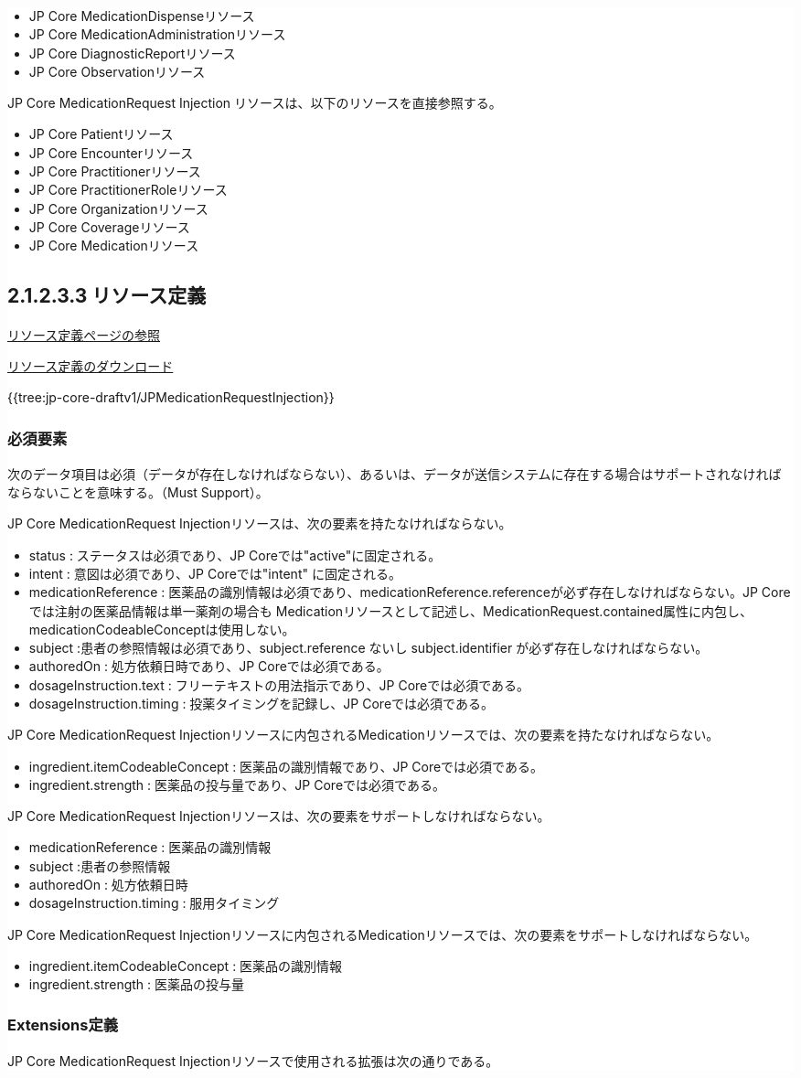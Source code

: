 - JP Core MedicationDispenseリソース
- JP Core MedicationAdministrationリソース
- JP Core DiagnosticReportリソース
- JP Core Observationリソース

JP Core MedicationRequest Injection リソースは、以下のリソースを直接参照する。

- JP Core Patientリソース
- JP Core Encounterリソース
- JP Core Practitionerリソース
- JP Core PractitionerRoleリソース
- JP Core Organizationリソース
- JP Core Coverageリソース
- JP Core Medicationリソース


## 2.1.2.3.3 リソース定義
[リソース定義ページの参照](https://simplifier.net/jp-core-draftv1/JPMedicationRequestInjection)

[リソース定義のダウンロード](https://simplifier.net/jp-core-draftv1/JPMedicationRequestInjection/$download?format=json)

{{tree:jp-core-draftv1/JPMedicationRequestInjection}}


### 必須要素
次のデータ項目は必須（データが存在しなければならない）、あるいは、データが送信システムに存在する場合はサポートされなければならないことを意味する。（Must Support）。

JP Core MedicationRequest Injectionリソースは、次の要素を持たなければならない。
- status : ステータスは必須であり、JP Coreでは"active"に固定される。
- intent : 意図は必須であり、JP Coreでは"intent" に固定される。
- medicationReference : 医薬品の識別情報は必須であり、medicationReference.referenceが必ず存在しなければならない。JP Coreでは注射の医薬品情報は単一薬剤の場合も Medicationリソースとして記述し、MedicationRequest.contained属性に内包し、medicationCodeableConceptは使用しない。
- subject :患者の参照情報は必須であり、subject.reference ないし subject.identifier が必ず存在しなければならない。
- authoredOn : 処方依頼日時であり、JP Coreでは必須である。
- dosageInstruction.text : フリーテキストの用法指示であり、JP Coreでは必須である。
- dosageInstruction.timing : 投薬タイミングを記録し、JP Coreでは必須である。

JP Core MedicationRequest Injectionリソースに内包されるMedicationリソースでは、次の要素を持たなければならない。
- ingredient.itemCodeableConcept : 医薬品の識別情報であり、JP Coreでは必須である。
- ingredient.strength : 医薬品の投与量であり、JP Coreでは必須である。

JP Core MedicationRequest Injectionリソースは、次の要素をサポートしなければならない。
- medicationReference : 医薬品の識別情報
- subject :患者の参照情報
- authoredOn : 処方依頼日時
- dosageInstruction.timing : 服⽤タイミング

JP Core MedicationRequest Injectionリソースに内包されるMedicationリソースでは、次の要素をサポートしなければならない。
- ingredient.itemCodeableConcept : 医薬品の識別情報
- ingredient.strength : 医薬品の投与量

### Extensions定義
JP Core MedicationRequest Injectionリソースで使用される拡張は次の通りである。
